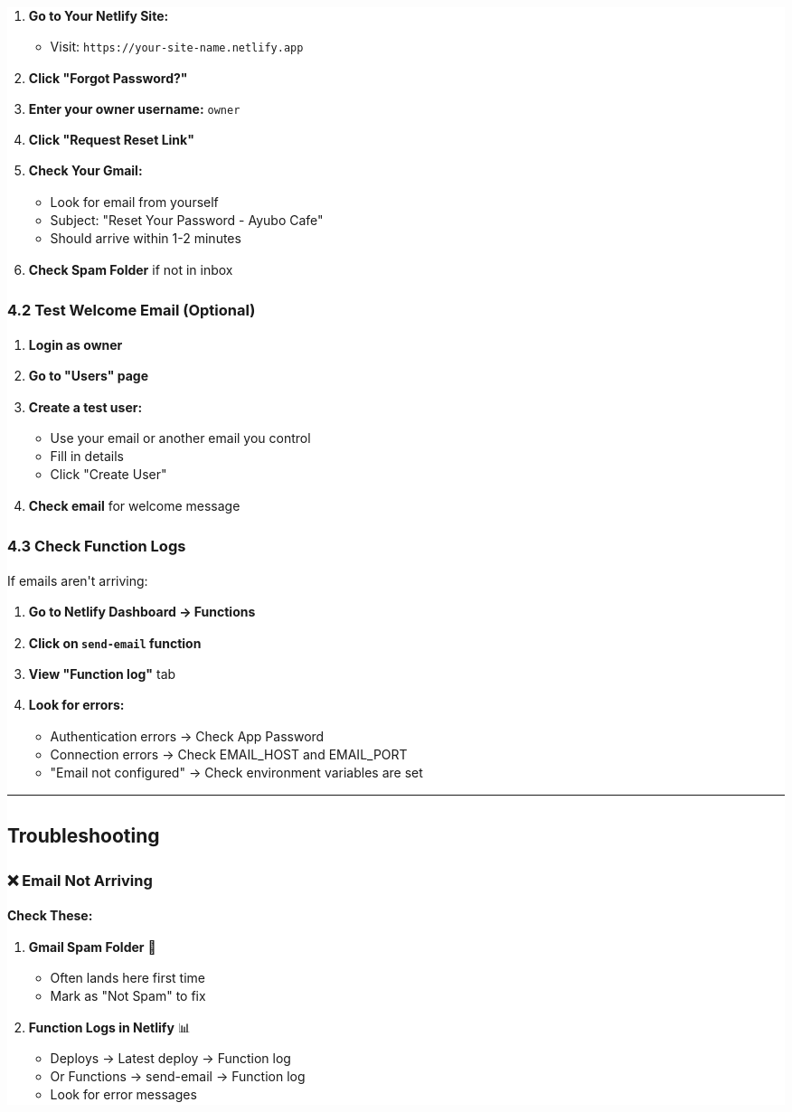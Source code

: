 1. **Go to Your Netlify Site:**
   - Visit: `https://your-site-name.netlify.app`

2. **Click "Forgot Password?"**

3. **Enter your owner username:** `owner`

4. **Click "Request Reset Link"**

5. **Check Your Gmail:**
   - Look for email from yourself
   - Subject: "Reset Your Password - Ayubo Cafe"
   - Should arrive within 1-2 minutes

6. **Check Spam Folder** if not in inbox

### 4.2 Test Welcome Email (Optional)

1. **Login as owner**

2. **Go to "Users" page**

3. **Create a test user:**
   - Use your email or another email you control
   - Fill in details
   - Click "Create User"

4. **Check email** for welcome message

### 4.3 Check Function Logs

If emails aren't arriving:

1. **Go to Netlify Dashboard → Functions**

2. **Click on `send-email` function**

3. **View "Function log"** tab

4. **Look for errors:**
   - Authentication errors → Check App Password
   - Connection errors → Check EMAIL_HOST and EMAIL_PORT
   - "Email not configured" → Check environment variables are set

---

## Troubleshooting

### ❌ Email Not Arriving

**Check These:**

1. **Gmail Spam Folder** 📮
   - Often lands here first time
   - Mark as "Not Spam" to fix

2. **Function Logs in Netlify** 📊
   - Deploys → Latest deploy → Function log
   - Or Functions → send-email → Function log
   - Look for error messages
